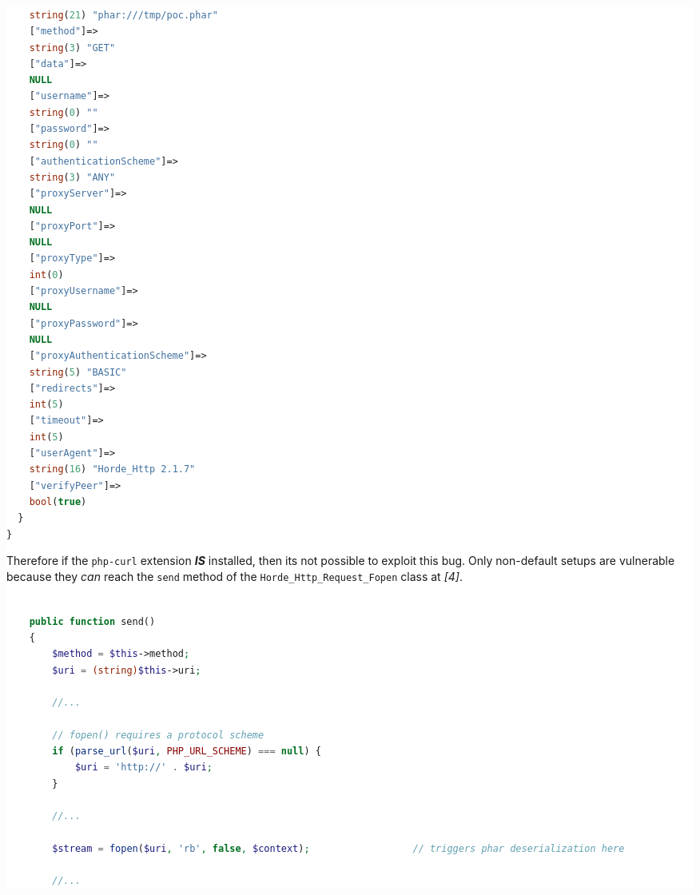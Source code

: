 ```php
    string(21) "phar:///tmp/poc.phar"
    ["method"]=>
    string(3) "GET"
    ["data"]=>
    NULL
    ["username"]=>
    string(0) ""
    ["password"]=>
    string(0) ""
    ["authenticationScheme"]=>
    string(3) "ANY"
    ["proxyServer"]=>
    NULL
    ["proxyPort"]=>
    NULL
    ["proxyType"]=>
    int(0)
    ["proxyUsername"]=>
    NULL
    ["proxyPassword"]=>
    NULL
    ["proxyAuthenticationScheme"]=>
    string(5) "BASIC"
    ["redirects"]=>
    int(5)
    ["timeout"]=>
    int(5)
    ["userAgent"]=>
    string(16) "Horde_Http 2.1.7"
    ["verifyPeer"]=>
    bool(true)
  }
}
```

Therefore if the `php-curl` extension **_IS_** installed, then its not possible to exploit this bug. Only non-default setups are vulnerable because they *can* reach the `send` method of the `Horde_Http_Request_Fopen` class at *[4]*.

```php

    public function send()
    {
        $method = $this->method;
        $uri = (string)$this->uri;

        //...

        // fopen() requires a protocol scheme
        if (parse_url($uri, PHP_URL_SCHEME) === null) {
            $uri = 'http://' . $uri;
        }

        //...

        $stream = fopen($uri, 'rb', false, $context);                  // triggers phar deserialization here

        //...
```
